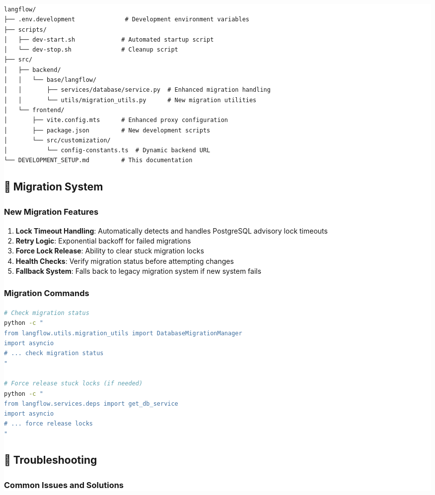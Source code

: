 ```
langflow/
├── .env.development              # Development environment variables
├── scripts/
│   ├── dev-start.sh             # Automated startup script
│   └── dev-stop.sh              # Cleanup script
├── src/
│   ├── backend/
│   │   └── base/langflow/
│   │       ├── services/database/service.py  # Enhanced migration handling
│   │       └── utils/migration_utils.py      # New migration utilities
│   └── frontend/
│       ├── vite.config.mts      # Enhanced proxy configuration
│       ├── package.json         # New development scripts
│       └── src/customization/
│           └── config-constants.ts  # Dynamic backend URL
└── DEVELOPMENT_SETUP.md         # This documentation
```

## 🔄 Migration System

### New Migration Features

1. **Lock Timeout Handling**: Automatically detects and handles PostgreSQL advisory lock timeouts
2. **Retry Logic**: Exponential backoff for failed migrations
3. **Force Lock Release**: Ability to clear stuck migration locks
4. **Health Checks**: Verify migration status before attempting changes
5. **Fallback System**: Falls back to legacy migration system if new system fails

### Migration Commands

```bash
# Check migration status
python -c "
from langflow.utils.migration_utils import DatabaseMigrationManager
import asyncio
# ... check migration status
"

# Force release stuck locks (if needed)
python -c "
from langflow.services.deps import get_db_service
import asyncio
# ... force release locks
"
```

## 🚨 Troubleshooting

### Common Issues and Solutions
